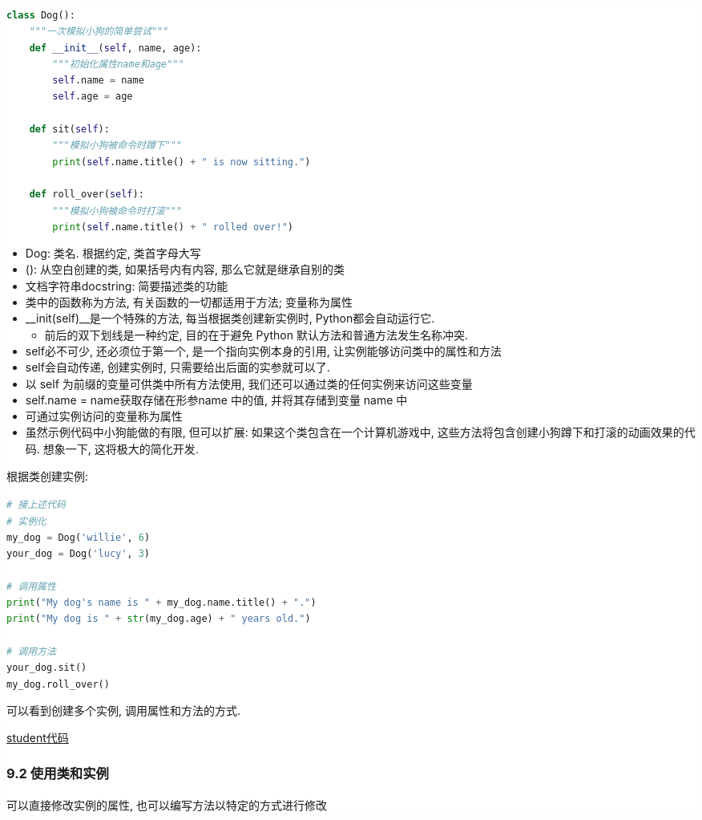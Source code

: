 ```python
class Dog():
    """一次模拟小狗的简单尝试"""
    def __init__(self, name, age):
        """初始化属性name和age"""
        self.name = name
        self.age = age

    def sit(self):
        """模拟小狗被命令时蹲下"""
        print(self.name.title() + " is now sitting.")

    def roll_over(self):
        """模拟小狗被命令时打滚"""
        print(self.name.title() + " rolled over!")
```

- Dog: 类名. 根据约定, 类首字母大写
- (): 从空白创建的类, 如果括号内有内容, 那么它就是继承自别的类
- 文档字符串docstring: 简要描述类的功能
- 类中的函数称为方法, 有关函数的一切都适用于方法; 变量称为属性
- \_\_init(self)\_\_是一个特殊的方法, 每当根据类创建新实例时, Python都会自动运行它.
    - 前后的双下划线是一种约定, 目的在于避免 Python 默认方法和普通方法发生名称冲突.
- self必不可少, 还必须位于第一个, 是一个指向实例本身的引用, 让实例能够访问类中的属性和方法
- self会自动传递, 创建实例时, 只需要给出后面的实参就可以了.
- 以 self 为前缀的变量可供类中所有方法使用, 我们还可以通过类的任何实例来访问这些变量
- self.name = name获取存储在形参name 中的值, 并将其存储到变量 name 中
- 可通过实例访问的变量称为属性
- 虽然示例代码中小狗能做的有限, 但可以扩展: 如果这个类包含在一个计算机游戏中, 这些方法将包含创建小狗蹲下和打滚的动画效果的代码. 想象一下, 这将极大的简化开发.

根据类创建实例:

```python
# 接上述代码
# 实例化
my_dog = Dog('willie', 6)
your_dog = Dog('lucy', 3)

# 调用属性
print("My dog's name is " + my_dog.name.title() + ".")
print("My dog is " + str(my_dog.age) + " years old.")

# 调用方法
your_dog.sit()
my_dog.roll_over()
```

可以看到创建多个实例, 调用属性和方法的方式.

[student代码](./09/student.py)

### 9.2 使用类和实例

可以直接修改实例的属性, 也可以编写方法以特定的方式进行修改
